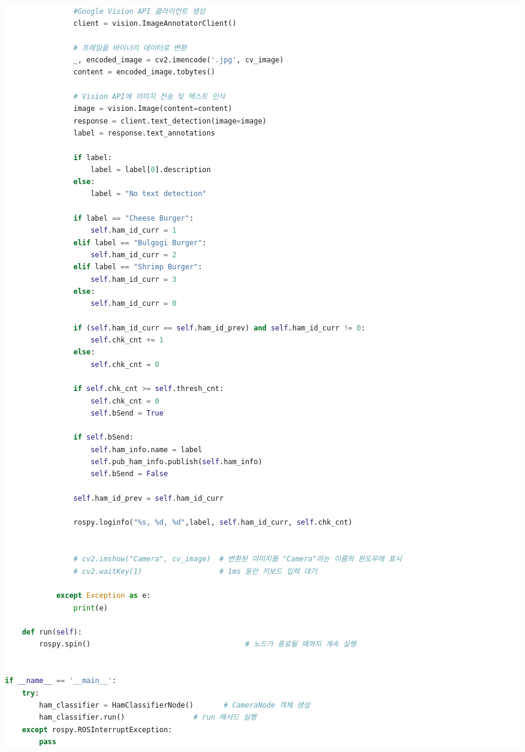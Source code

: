 ```python
                #Google Vision API 클라이언트 생성
                client = vision.ImageAnnotatorClient()

                # 프레임을 바이너리 데이터로 변환
                _, encoded_image = cv2.imencode('.jpg', cv_image)
                content = encoded_image.tobytes()

                # Vision API에 이미지 전송 및 텍스트 인식
                image = vision.Image(content=content)
                response = client.text_detection(image=image)
                label = response.text_annotations

                if label:
                    label = label[0].description
                else:
                    label = "No text detection"
                 
                if label == "Cheese Burger":
                    self.ham_id_curr = 1      
                elif label == "Bulgogi Burger":
                    self.ham_id_curr = 2
                elif label == "Shrimp Burger":
                    self.ham_id_curr = 3
                else:
                    self.ham_id_curr = 0

                if (self.ham_id_curr == self.ham_id_prev) and self.ham_id_curr != 0:
                    self.chk_cnt += 1
                else:
                    self.chk_cnt = 0

                if self.chk_cnt >= self.thresh_cnt:
                    self.chk_cnt = 0
                    self.bSend = True

                if self.bSend:
                    self.ham_info.name = label
                    self.pub_ham_info.publish(self.ham_info)
                    self.bSend = False

                self.ham_id_prev = self.ham_id_curr

                rospy.loginfo("%s, %d, %d",label, self.ham_id_curr, self.chk_cnt)


                # cv2.imshow("Camera", cv_image)  # 변환된 이미지를 "Camera"라는 이름의 윈도우에 표시
                # cv2.waitKey(1)                  # 1ms 동안 키보드 입력 대기

            except Exception as e:
                print(e)

    def run(self):
        rospy.spin()                                    # 노드가 종료될 때까지 계속 실행


if __name__ == '__main__':
    try:
        ham_classifier = HamClassifierNode()       # CameraNode 객체 생성
        ham_classifier.run()                # run 메서드 실행
    except rospy.ROSInterruptException:
        pass
```
